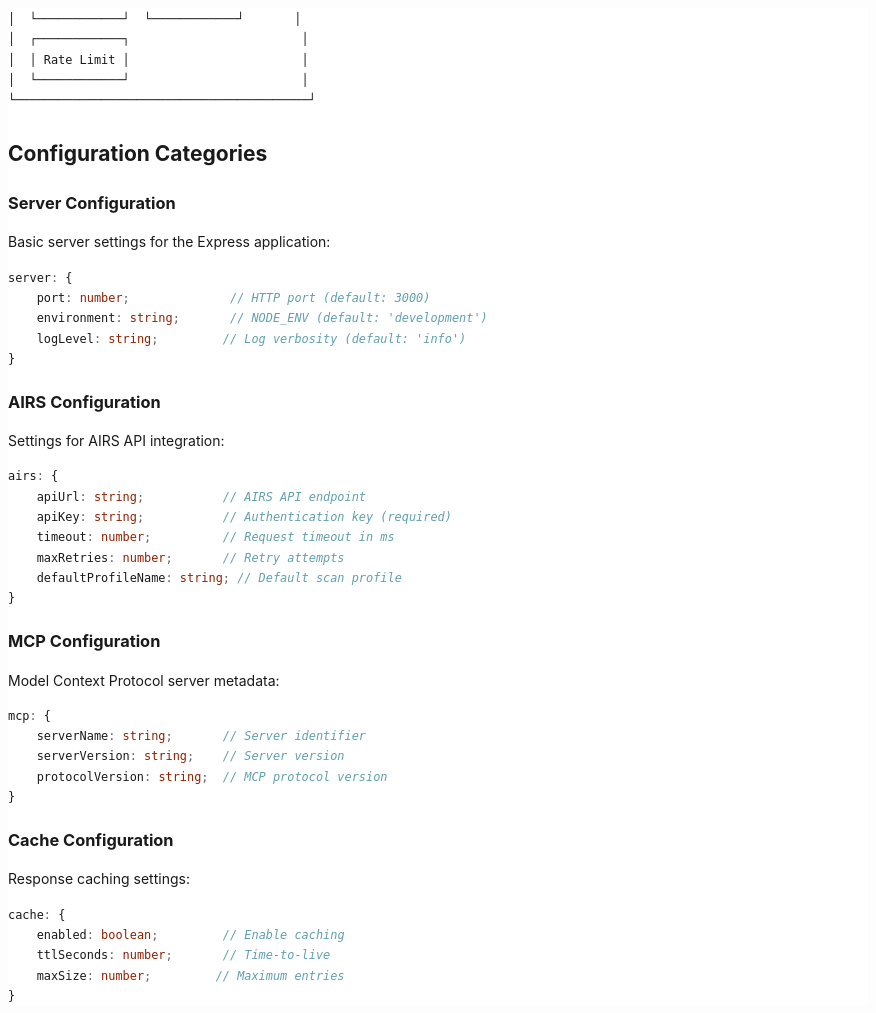 ```
│  └────────────┘  └────────────┘       │
│  ┌────────────┐                        │
│  │ Rate Limit │                        │
│  └────────────┘                        │
└─────────────────────────────────────────┘
```

## Configuration Categories

### Server Configuration

Basic server settings for the Express application:

```typescript
server: {
    port: number;              // HTTP port (default: 3000)
    environment: string;       // NODE_ENV (default: 'development')
    logLevel: string;         // Log verbosity (default: 'info')
}
```

### AIRS Configuration

Settings for AIRS API integration:

```typescript
airs: {
    apiUrl: string;           // AIRS API endpoint
    apiKey: string;           // Authentication key (required)
    timeout: number;          // Request timeout in ms
    maxRetries: number;       // Retry attempts
    defaultProfileName: string; // Default scan profile
}
```

### MCP Configuration

Model Context Protocol server metadata:

```typescript
mcp: {
    serverName: string;       // Server identifier
    serverVersion: string;    // Server version
    protocolVersion: string;  // MCP protocol version
}
```

### Cache Configuration

Response caching settings:

```typescript
cache: {
    enabled: boolean;         // Enable caching
    ttlSeconds: number;       // Time-to-live
    maxSize: number;         // Maximum entries
}
```
